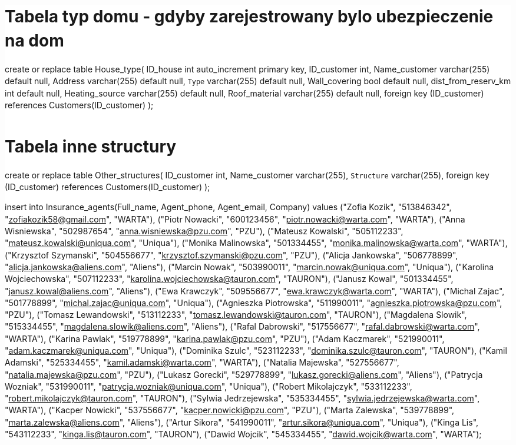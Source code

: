 # Tabela typ domu - gdyby zarejestrowany bylo ubezpieczenie na dom
create or replace table House_type(
ID_house int auto_increment primary key,
ID_customer int,
Name_customer varchar(255) default null,
Address varchar(255) default null,
`Type` varchar(255) default null,
Wall_covering bool default null,
dist_from_reserv_km int default null,
Heating_source varchar(255) default null,
Roof_material varchar(255) default null,
foreign key (ID_customer) references Customers(ID_customer)
);

# Tabela inne structury
create or replace table Other_structures(
ID_customer int,
Name_customer varchar(255),
`Structure` varchar(255),
foreign key (ID_customer) references Customers(ID_customer)
);

insert into Insurance_agents(Full_name, Agent_phone, Agent_email, Company) values
("Zofia Kozik", "513846342", "zofiakozik58@gmail.com", "WARTA"),
("Piotr Nowacki", "600123456", "piotr.nowacki@warta.com", "WARTA"),
("Anna Wisniewska", "502987654", "anna.wisniewska@pzu.com", "PZU"),
("Mateusz Kowalski", "505112233", "mateusz.kowalski@uniqua.com", "Uniqua"),
("Monika Malinowska", "501334455", "monika.malinowska@warta.com", "WARTA"),
("Krzysztof Szymanski", "504556677", "krzysztof.szymanski@pzu.com", "PZU"),
("Alicja Jankowska", "506778899", "alicja.jankowska@aliens.com", "Aliens"),
("Marcin Nowak", "503990011", "marcin.nowak@uniqua.com", "Uniqua"),
("Karolina Wojciechowska", "507112233", "karolina.wojciechowska@tauron.com", "TAURON"),
("Janusz Kowal", "501334455", "janusz.kowal@aliens.com", "Aliens"),
("Ewa Krawczyk", "509556677", "ewa.krawczyk@warta.com", "WARTA"),
("Michal Zajac", "501778899", "michal.zajac@uniqua.com", "Uniqua"),
("Agnieszka Piotrowska", "511990011", "agnieszka.piotrowska@pzu.com", "PZU"),
("Tomasz Lewandowski", "513112233", "tomasz.lewandowski@tauron.com", "TAURON"),
("Magdalena Slowik", "515334455", "magdalena.slowik@aliens.com", "Aliens"),
("Rafal Dabrowski", "517556677", "rafal.dabrowski@warta.com", "WARTA"),
("Karina Pawlak", "519778899", "karina.pawlak@pzu.com", "PZU"),
("Adam Kaczmarek", "521990011", "adam.kaczmarek@uniqua.com", "Uniqua"),
("Dominika Szulc", "523112233", "dominika.szulc@tauron.com", "TAURON"),
("Kamil Adamski", "525334455", "kamil.adamski@warta.com", "WARTA"),
("Natalia Majewska", "527556677", "natalia.majewska@pzu.com", "PZU"),
("Lukasz Gorecki", "529778899", "lukasz.gorecki@aliens.com", "Aliens"),
("Patrycja Wozniak", "531990011", "patrycja.wozniak@uniqua.com", "Uniqua"),
("Robert Mikolajczyk", "533112233", "robert.mikolajczyk@tauron.com", "TAURON"),
("Sylwia Jedrzejewska", "535334455", "sylwia.jedrzejewska@warta.com", "WARTA"),
("Kacper Nowicki", "537556677", "kacper.nowicki@pzu.com", "PZU"),
("Marta Zalewska", "539778899", "marta.zalewska@aliens.com", "Aliens"),
("Artur Sikora", "541990011", "artur.sikora@uniqua.com", "Uniqua"),
("Kinga Lis", "543112233", "kinga.lis@tauron.com", "TAURON"),
("Dawid Wojcik", "545334455", "dawid.wojcik@warta.com", "WARTA");
